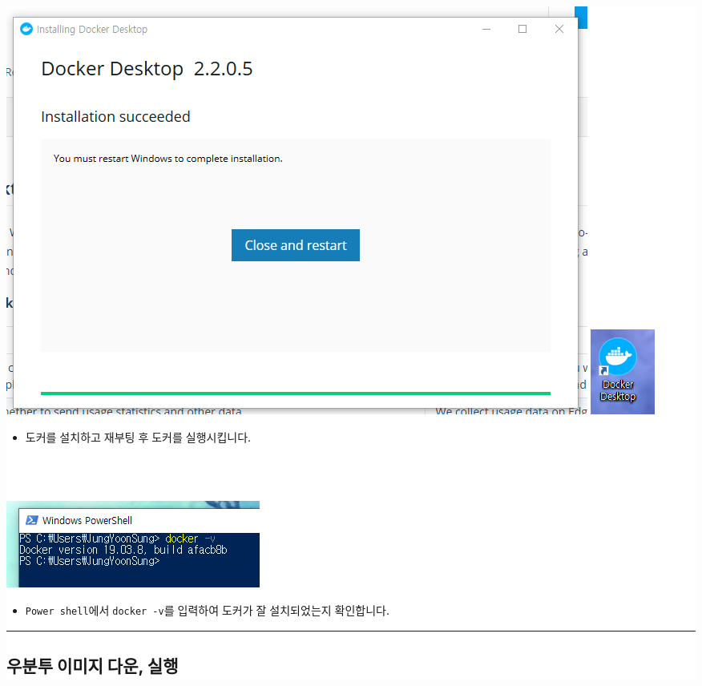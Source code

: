 ![도커 설치](/post_images/docker_3.PNG)
![도커 아이콘](/post_images/docker_4.PNG)

* 도커를 설치하고 재부팅 후 도커를 실행시킵니다.

<br><br>

![파워쉘](/post_images/docker_5.PNG)
* `Power shell`에서 `docker -v`를 입력하여 도커가 잘 설치되었는지 확인합니다.

---

## 우분투 이미지 다운, 실행
